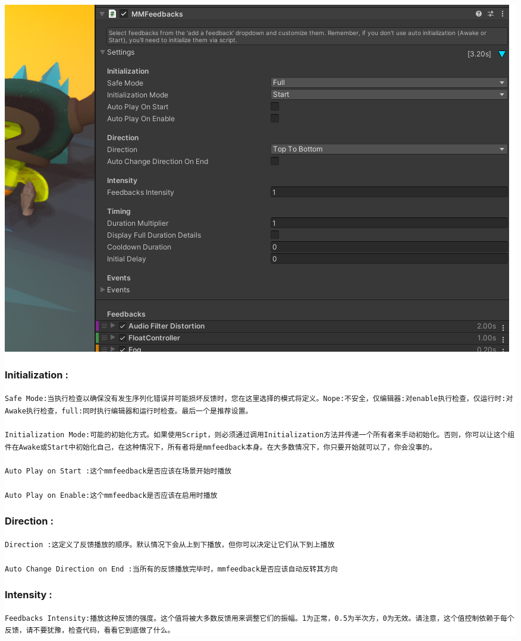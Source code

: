 ![示例图片](/images/mmfeedbacks-comp-1.png)

### Initialization :

    Safe Mode:当执行检查以确保没有发生序列化错误并可能损坏反馈时，您在这里选择的模式将定义。Nope:不安全，仅编辑器:对enable执行检查，仅运行时:对Awake执行检查，full:同时执行编辑器和运行时检查。最后一个是推荐设置。

    Initialization Mode:可能的初始化方式。如果使用Script，则必须通过调用Initialization方法并传递一个所有者来手动初始化。否则，你可以让这个组件在Awake或Start中初始化自己，在这种情况下，所有者将是mmfeedback本身。在大多数情况下，你只要开始就可以了，你会没事的。

    Auto Play on Start :这个mmfeedback是否应该在场景开始时播放

    Auto Play on Enable:这个mmfeedback是否应该在启用时播放

### Direction :

    Direction :这定义了反馈播放的顺序。默认情况下会从上到下播放，但你可以决定让它们从下到上播放

    Auto Change Direction on End :当所有的反馈播放完毕时，mmfeedback是否应该自动反转其方向

### Intensity :

    Feedbacks Intensity:播放这种反馈的强度。这个值将被大多数反馈用来调整它们的振幅。1为正常，0.5为半次方，0为无效。请注意，这个值控制依赖于每个反馈，请不要犹豫，检查代码，看看它到底做了什么。
